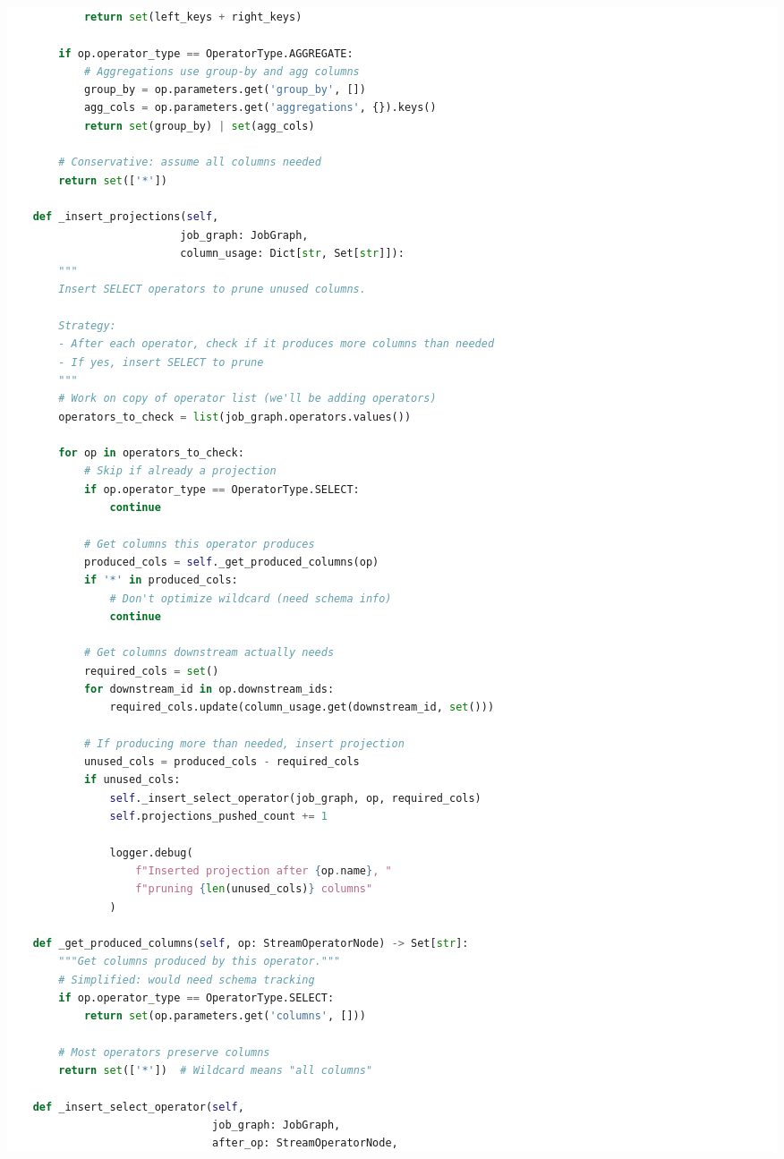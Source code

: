 ```python
            return set(left_keys + right_keys)

        if op.operator_type == OperatorType.AGGREGATE:
            # Aggregations use group-by and agg columns
            group_by = op.parameters.get('group_by', [])
            agg_cols = op.parameters.get('aggregations', {}).keys()
            return set(group_by) | set(agg_cols)

        # Conservative: assume all columns needed
        return set(['*'])

    def _insert_projections(self,
                           job_graph: JobGraph,
                           column_usage: Dict[str, Set[str]]):
        """
        Insert SELECT operators to prune unused columns.

        Strategy:
        - After each operator, check if it produces more columns than needed
        - If yes, insert SELECT to prune
        """
        # Work on copy of operator list (we'll be adding operators)
        operators_to_check = list(job_graph.operators.values())

        for op in operators_to_check:
            # Skip if already a projection
            if op.operator_type == OperatorType.SELECT:
                continue

            # Get columns this operator produces
            produced_cols = self._get_produced_columns(op)
            if '*' in produced_cols:
                # Don't optimize wildcard (need schema info)
                continue

            # Get columns downstream actually needs
            required_cols = set()
            for downstream_id in op.downstream_ids:
                required_cols.update(column_usage.get(downstream_id, set()))

            # If producing more than needed, insert projection
            unused_cols = produced_cols - required_cols
            if unused_cols:
                self._insert_select_operator(job_graph, op, required_cols)
                self.projections_pushed_count += 1

                logger.debug(
                    f"Inserted projection after {op.name}, "
                    f"pruning {len(unused_cols)} columns"
                )

    def _get_produced_columns(self, op: StreamOperatorNode) -> Set[str]:
        """Get columns produced by this operator."""
        # Simplified: would need schema tracking
        if op.operator_type == OperatorType.SELECT:
            return set(op.parameters.get('columns', []))

        # Most operators preserve columns
        return set(['*'])  # Wildcard means "all columns"

    def _insert_select_operator(self,
                                job_graph: JobGraph,
                                after_op: StreamOperatorNode,
```